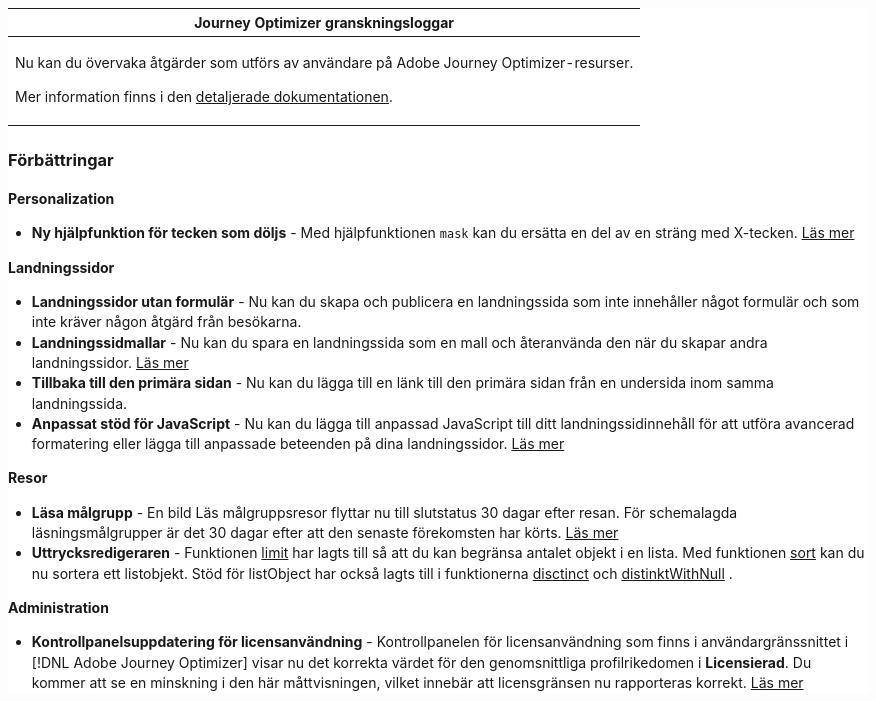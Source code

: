 </tbody>
</table>



<table>
<thead>
<tr>
<th><strong>Journey Optimizer granskningsloggar</strong><br/></th>
</tr>
</thead>
<tbody>
<tr>
<td>
<p>Nu kan du övervaka åtgärder som utförs av användare på Adobe Journey Optimizer-resurser.</p>
<p>Mer information finns i den <a href="../privacy/audit-logs.md">detaljerade dokumentationen</a>.</p>
</td>
</tr>
</tbody>
</table>

### Förbättringar

**Personalization**

* **Ny hjälpfunktion för tecken som döljs** - Med hjälpfunktionen `mask` kan du ersätta en del av en sträng med X-tecken. [Läs mer](../personalization/functions/string.md#mask)

**Landningssidor**

* **Landningssidor utan formulär** - Nu kan du skapa och publicera en landningssida som inte innehåller något formulär och som inte kräver någon åtgärd från besökarna.
* **Landningssidmallar** - Nu kan du spara en landningssida som en mall och återanvända den när du skapar andra landningssidor. [Läs mer](../landing-pages/lp-templates.md)
* **Tillbaka till den primära sidan** - Nu kan du lägga till en länk till den primära sidan från en undersida inom samma landningssida.
* **Anpassat stöd för JavaScript** - Nu kan du lägga till anpassad JavaScript till ditt landningssidinnehåll för att utföra avancerad formatering eller lägga till anpassade beteenden på dina landningssidor.    [Läs mer](../landing-pages/lp-custom-js.md)

**Resor**

* **Läsa målgrupp** - En bild Läs målgruppsresor flyttar nu till slutstatus 30 dagar efter resan. För schemalagda läsningsmålgrupper är det 30 dagar efter att den senaste förekomsten har körts. [Läs mer](../building-journeys/read-audience.md)
* **Uttrycksredigeraren** - Funktionen [limit](../building-journeys/functions/functionlimit.md) har lagts till så att du kan begränsa antalet objekt i en lista. Med funktionen [sort](../building-journeys/functions/functionsort.md) kan du nu sortera ett listobjekt. Stöd för listObject har också lagts till i funktionerna [disctinct](../building-journeys/functions/functiondistinct.md) och [distinktWithNull](../building-journeys/functions/functiondistinctwithnull.md) .

**Administration**

* **Kontrollpanelsuppdatering för licensanvändning** - Kontrollpanelen för licensanvändning som finns i användargränssnittet i [!DNL Adobe Journey Optimizer] visar nu det korrekta värdet för den genomsnittliga profilrikedomen i **Licensierad**. Du kommer att se en minskning i den här måttvisningen, vilket innebär att licensgränsen nu rapporteras korrekt. [Läs mer](../audience/license-usage.md)
